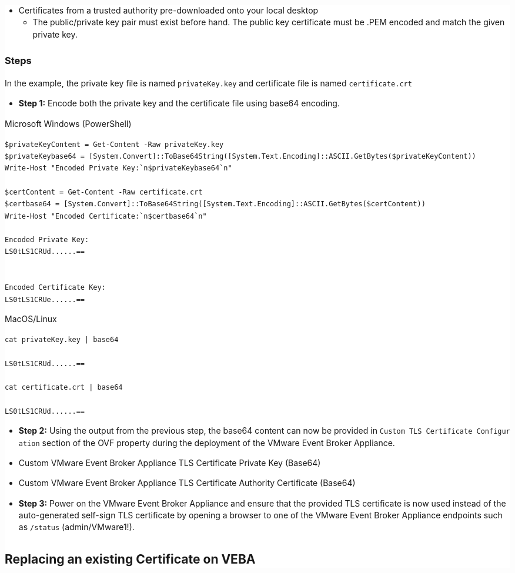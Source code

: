 - Certificates from a trusted authority pre-downloaded onto your local desktop
  - The public/private key pair must exist before hand. The public key certificate must be .PEM encoded and match the given private key.

### Steps

In the example, the private key file is named `privateKey.key` and certificate file is named `certificate.crt`

- **Step 1:** Encode both the private key and the certificate file using base64 encoding.

Microsoft Windows (PowerShell)

```console
$privateKeyContent = Get-Content -Raw privateKey.key
$privateKeybase64 = [System.Convert]::ToBase64String([System.Text.Encoding]::ASCII.GetBytes($privateKeyContent))
Write-Host "Encoded Private Key:`n$privateKeybase64`n"

$certContent = Get-Content -Raw certificate.crt
$certbase64 = [System.Convert]::ToBase64String([System.Text.Encoding]::ASCII.GetBytes($certContent))
Write-Host "Encoded Certificate:`n$certbase64`n"

Encoded Private Key:
LS0tLS1CRUd......==


Encoded Certificate Key:
LS0tLS1CRUe......==
```

MacOS/Linux

```console
cat privateKey.key | base64

LS0tLS1CRUd......==

cat certificate.crt | base64

LS0tLS1CRUd......==
```

- **Step 2:** Using the output from the previous step, the base64 content can now be provided in `Custom TLS Certificate Configuration` section of the OVF property during the deployment of the VMware Event Broker Appliance.

- Custom VMware Event Broker Appliance TLS Certificate Private Key (Base64)
- Custom VMware Event Broker Appliance TLS Certificate Authority Certificate (Base64)

- **Step 3:** Power on the VMware Event Broker Appliance and ensure that the provided TLS certificate is now used instead of the auto-generated self-sign TLS certificate by opening a browser to one of the VMware Event Broker Appliance endpoints such as `/status` (admin/VMware1!).

## Replacing an existing Certificate on VEBA
